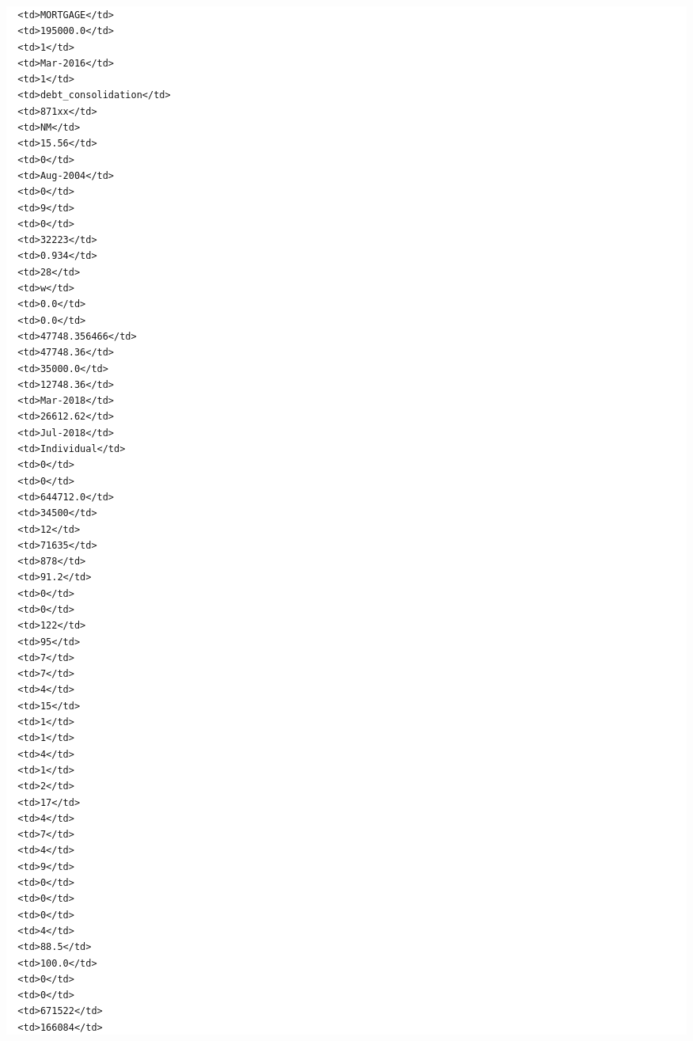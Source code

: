       <td>MORTGAGE</td>
      <td>195000.0</td>
      <td>1</td>
      <td>Mar-2016</td>
      <td>1</td>
      <td>debt_consolidation</td>
      <td>871xx</td>
      <td>NM</td>
      <td>15.56</td>
      <td>0</td>
      <td>Aug-2004</td>
      <td>0</td>
      <td>9</td>
      <td>0</td>
      <td>32223</td>
      <td>0.934</td>
      <td>28</td>
      <td>w</td>
      <td>0.0</td>
      <td>0.0</td>
      <td>47748.356466</td>
      <td>47748.36</td>
      <td>35000.0</td>
      <td>12748.36</td>
      <td>Mar-2018</td>
      <td>26612.62</td>
      <td>Jul-2018</td>
      <td>Individual</td>
      <td>0</td>
      <td>0</td>
      <td>644712.0</td>
      <td>34500</td>
      <td>12</td>
      <td>71635</td>
      <td>878</td>
      <td>91.2</td>
      <td>0</td>
      <td>0</td>
      <td>122</td>
      <td>95</td>
      <td>7</td>
      <td>7</td>
      <td>4</td>
      <td>15</td>
      <td>1</td>
      <td>1</td>
      <td>4</td>
      <td>1</td>
      <td>2</td>
      <td>17</td>
      <td>4</td>
      <td>7</td>
      <td>4</td>
      <td>9</td>
      <td>0</td>
      <td>0</td>
      <td>0</td>
      <td>4</td>
      <td>88.5</td>
      <td>100.0</td>
      <td>0</td>
      <td>0</td>
      <td>671522</td>
      <td>166084</td>